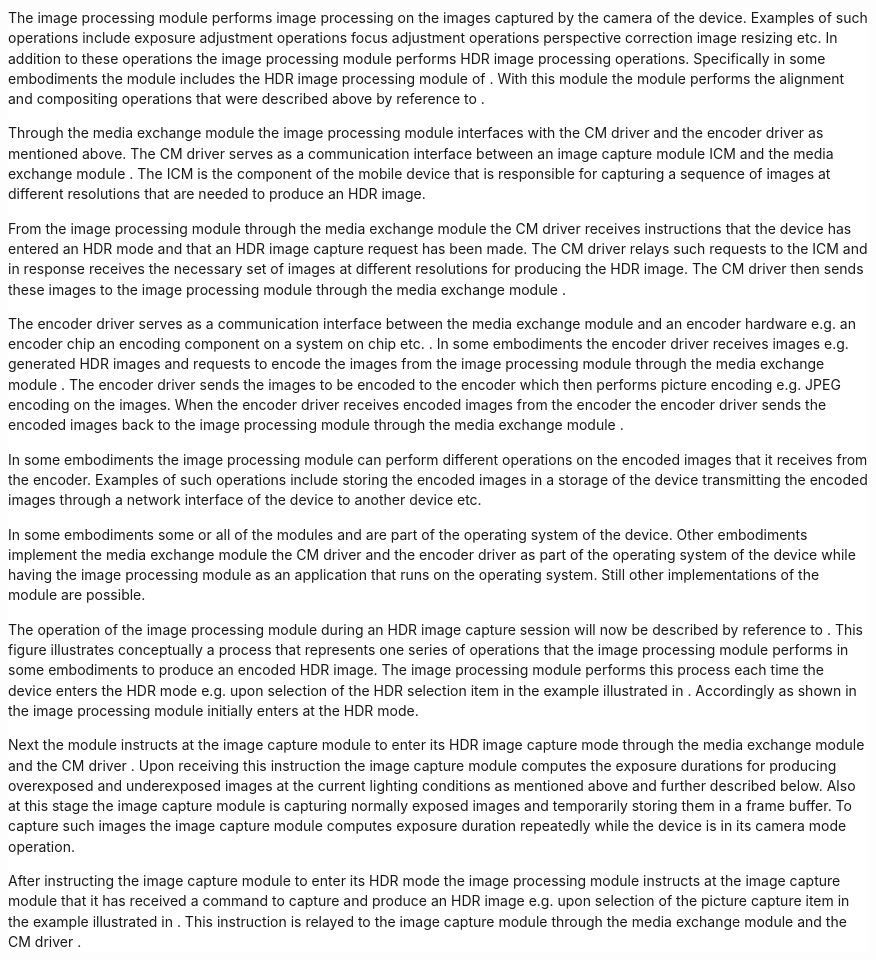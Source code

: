 The image processing module performs image processing on the images captured by the camera of the device. Examples of such operations include exposure adjustment operations focus adjustment operations perspective correction image resizing etc. In addition to these operations the image processing module performs HDR image processing operations. Specifically in some embodiments the module includes the HDR image processing module of . With this module the module performs the alignment and compositing operations that were described above by reference to .

Through the media exchange module the image processing module interfaces with the CM driver and the encoder driver as mentioned above. The CM driver serves as a communication interface between an image capture module ICM and the media exchange module . The ICM is the component of the mobile device that is responsible for capturing a sequence of images at different resolutions that are needed to produce an HDR image.

From the image processing module through the media exchange module the CM driver receives instructions that the device has entered an HDR mode and that an HDR image capture request has been made. The CM driver relays such requests to the ICM and in response receives the necessary set of images at different resolutions for producing the HDR image. The CM driver then sends these images to the image processing module through the media exchange module .

The encoder driver serves as a communication interface between the media exchange module and an encoder hardware e.g. an encoder chip an encoding component on a system on chip etc. . In some embodiments the encoder driver receives images e.g. generated HDR images and requests to encode the images from the image processing module through the media exchange module . The encoder driver sends the images to be encoded to the encoder which then performs picture encoding e.g. JPEG encoding on the images. When the encoder driver receives encoded images from the encoder the encoder driver sends the encoded images back to the image processing module through the media exchange module .

In some embodiments the image processing module can perform different operations on the encoded images that it receives from the encoder. Examples of such operations include storing the encoded images in a storage of the device transmitting the encoded images through a network interface of the device to another device etc.

In some embodiments some or all of the modules and are part of the operating system of the device. Other embodiments implement the media exchange module the CM driver and the encoder driver as part of the operating system of the device while having the image processing module as an application that runs on the operating system. Still other implementations of the module are possible.

The operation of the image processing module during an HDR image capture session will now be described by reference to . This figure illustrates conceptually a process that represents one series of operations that the image processing module performs in some embodiments to produce an encoded HDR image. The image processing module performs this process each time the device enters the HDR mode e.g. upon selection of the HDR selection item in the example illustrated in . Accordingly as shown in the image processing module initially enters at the HDR mode.

Next the module instructs at the image capture module to enter its HDR image capture mode through the media exchange module and the CM driver . Upon receiving this instruction the image capture module computes the exposure durations for producing overexposed and underexposed images at the current lighting conditions as mentioned above and further described below. Also at this stage the image capture module is capturing normally exposed images and temporarily storing them in a frame buffer. To capture such images the image capture module computes exposure duration repeatedly while the device is in its camera mode operation.

After instructing the image capture module to enter its HDR mode the image processing module instructs at the image capture module that it has received a command to capture and produce an HDR image e.g. upon selection of the picture capture item in the example illustrated in . This instruction is relayed to the image capture module through the media exchange module and the CM driver .
